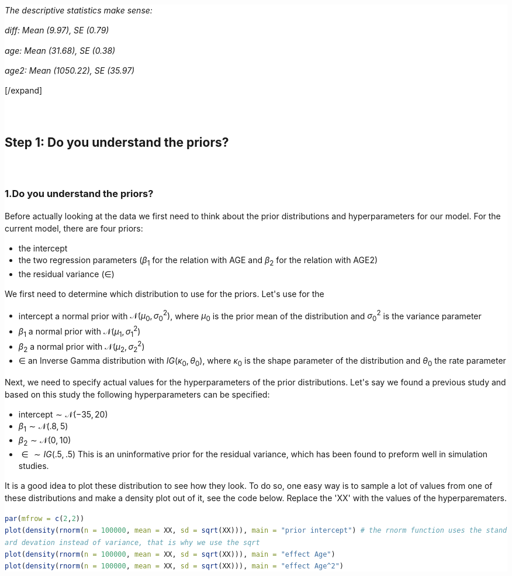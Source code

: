 _The descriptive statistics make sense:_

_diff: Mean (9.97), SE (0.79)_

_age: Mean (31.68), SE (0.38)_

_age2: Mean (1050.22), SE (35.97)_

[/expand]

  <p>&nbsp;</p>

##   **Step 1: Do you understand the priors?**

  <p>&nbsp;</p>
  
### 1.Do you understand the priors?


Before actually looking at the data we first need to think about the prior distributions and hyperparameters for our model. For the current model, there are four priors:

- the intercept
- the two regression parameters ($\beta_1$ for the relation with AGE and $\beta_2$ for the relation with AGE2)
- the residual variance ($\in$)

We first need to determine which distribution to use for the priors. Let&#39;s use for the

- intercept a normal prior with $\mathcal{N}(\mu_0, \sigma^{2}_{0})$, where $\mu_0$ is the prior mean of the distribution and $\sigma^{2}_{0}$ is the variance parameter
- $\beta_1$ a normal prior with $\mathcal{N}(\mu_1, \sigma^{2}_{1})$
- $\beta_2$ a normal prior with $\mathcal{N}(\mu_2, \sigma^{2}_{2})$
- $\in$ an Inverse Gamma distribution with $IG(\kappa_0,\theta_0)$, where $\kappa_0$ is the shape parameter of the distribution and $\theta_0$ the rate parameter

Next, we need to specify actual values for the hyperparameters of the prior distributions. Let&#39;s say we found a previous study and based on this study the following hyperparameters can be specified:

- intercept$\sim \mathcal{N}(-35, 20)$
- $\beta_1 \sim \mathcal{N}(.8, 5)$
- $\beta_2 \sim \mathcal{N}(0, 10)$
- $\in \sim IG(.5, .5)$ This is an uninformative prior for the residual variance, which has been found to preform well in simulation studies.

It is a good idea to plot these distribution to see how they look. To do so, one easy way is to sample a lot of values from one of these distributions and make a density plot out of it, see the code below. Replace the 'XX' with the values of the hyperparematers.


```r
par(mfrow = c(2,2))
plot(density(rnorm(n = 100000, mean = XX, sd = sqrt(XX))), main = "prior intercept") # the rnorm function uses the standard devation instead of variance, that is why we use the sqrt
plot(density(rnorm(n = 100000, mean = XX, sd = sqrt(XX))), main = "effect Age")
plot(density(rnorm(n = 100000, mean = XX, sd = sqrt(XX))), main = "effect Age^2")
```
